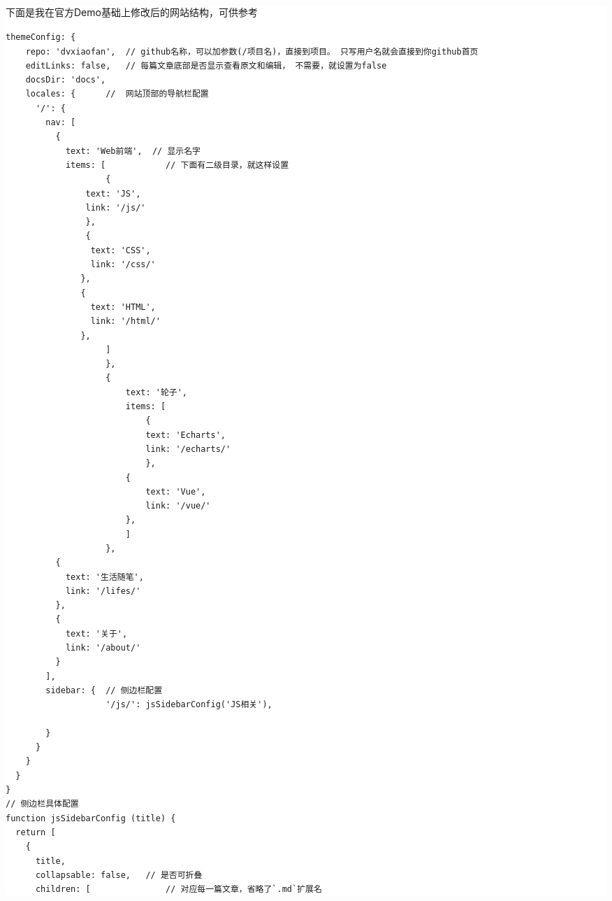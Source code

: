下面是我在官方Demo基础上修改后的网站结构，可供参考

```
themeConfig: {
    repo: 'dvxiaofan',	// github名称，可以加参数(/项目名)，直接到项目。 只写用户名就会直接到你github首页
    editLinks: false,	// 每篇文章底部是否显示查看原文和编辑， 不需要，就设置为false
    docsDir: 'docs',	
    locales: {		//	网站顶部的导航栏配置
      '/': {
        nav: [
          {
            text: 'Web前端',	// 显示名字
            items: [			// 下面有二级目录，就这样设置
					{
                text: 'JS',
                link: '/js/'
				},
              	{
                 text: 'CSS',
                 link: '/css/'
               },
               {
                 text: 'HTML',
                 link: '/html/'
               },
					]
					},
					{
						text: '轮子',
						items: [
							{
                			text: 'Echarts',
                			link: '/echarts/'
							},
              			{
                			text: 'Vue',
                			link: '/vue/'
              			},              
						]
					},
          {
            text: '生活随笔',
            link: '/lifes/'
          },
          {
            text: '关于',
            link: '/about/'
          }
        ],
        sidebar: {	// 侧边栏配置
					'/js/': jsSidebarConfig('JS相关'),
					
        }
      }
    }
  }
}
// 侧边栏具体配置
function jsSidebarConfig (title) {
  return [
    {
      title,
      collapsable: false,	// 是否可折叠
      children: [				// 对应每一篇文章，省略了`.md`扩展名
```